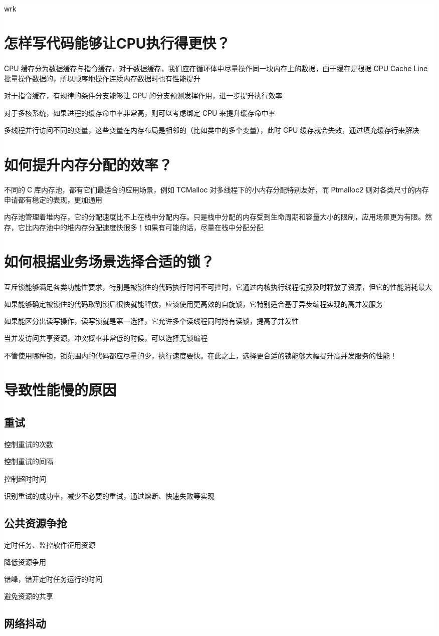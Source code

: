 wrk

# 怎样写代码能够让CPU执行得更快？

CPU 缓存分为数据缓存与指令缓存，对于数据缓存，我们应在循环体中尽量操作同一块内存上的数据，由于缓存是根据 CPU Cache Line 批量操作数据的，所以顺序地操作连续内存数据时也有性能提升

对于指令缓存，有规律的条件分支能够让 CPU 的分支预测发挥作用，进一步提升执行效率

对于多核系统，如果进程的缓存命中率非常高，则可以考虑绑定 CPU 来提升缓存命中率

多线程并行访问不同的变量，这些变量在内存布局是相邻的（比如类中的多个变量），此时 CPU 缓存就会失效，通过填充缓存行来解决

# 如何提升内存分配的效率？

不同的 C 库内存池，都有它们最适合的应用场景，例如 TCMalloc 对多线程下的小内存分配特别友好，而 Ptmalloc2 则对各类尺寸的内存申请都有稳定的表现，更加通用

内存池管理着堆内存，它的分配速度比不上在栈中分配内存。只是栈中分配的内存受到生命周期和容量大小的限制，应用场景更为有限。然存，它比内存池中的堆内存分配速度快很多！如果有可能的话，尽量在栈中分配分配

# 如何根据业务场景选择合适的锁？

互斥锁能够满足各类功能性要求，特别是被锁住的代码执行时间不可控时，它通过内核执行线程切换及时释放了资源，但它的性能消耗最大

如果能够确定被锁住的代码取到锁后很快就能释放，应该使用更高效的自旋锁，它特别适合基于异步编程实现的高并发服务

如果能区分出读写操作，读写锁就是第一选择，它允许多个读线程同时持有读锁，提高了并发性

当并发访问共享资源，冲突概率非常低的时候，可以选择无锁编程

不管使用哪种锁，锁范围内的代码都应尽量的少，执行速度要快。在此之上，选择更合适的锁能够大幅提升高并发服务的性能！

# 导致性能慢的原因

## 重试

控制重试的次数

控制重试的间隔

控制超时时间

识别重试的成功率，减少不必要的重试，通过熔断、快速失败等实现

## 公共资源争抢

定时任务、监控软件征用资源

降低资源争用

错峰，错开定时任务运行的时间

避免资源的共享

## 网络抖动
